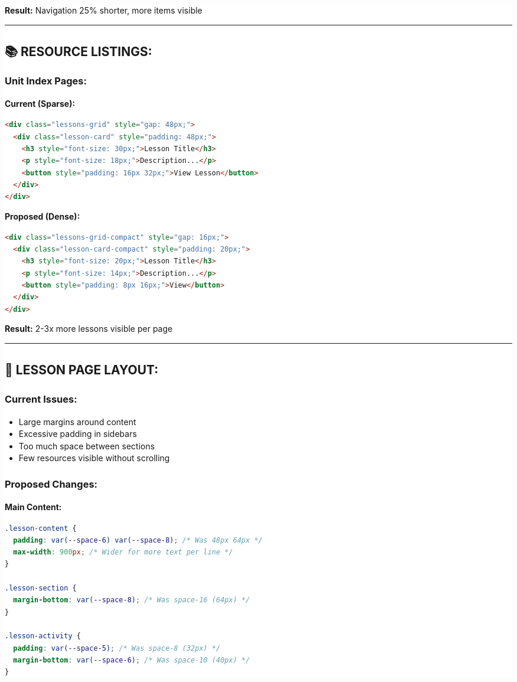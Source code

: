 
**Result:** Navigation 25% shorter, more items visible

---

## 📚 **RESOURCE LISTINGS:**

### **Unit Index Pages:**

**Current (Sparse):**
```html
<div class="lessons-grid" style="gap: 48px;">
  <div class="lesson-card" style="padding: 48px;">
    <h3 style="font-size: 30px;">Lesson Title</h3>
    <p style="font-size: 18px;">Description...</p>
    <button style="padding: 16px 32px;">View Lesson</button>
  </div>
</div>
```

**Proposed (Dense):**
```html
<div class="lessons-grid-compact" style="gap: 16px;">
  <div class="lesson-card-compact" style="padding: 20px;">
    <h3 style="font-size: 20px;">Lesson Title</h3>
    <p style="font-size: 14px;">Description...</p>
    <button style="padding: 8px 16px;">View</button>
  </div>
</div>
```

**Result:** 2-3x more lessons visible per page

---

## 📄 **LESSON PAGE LAYOUT:**

### **Current Issues:**
- Large margins around content
- Excessive padding in sidebars
- Too much space between sections
- Few resources visible without scrolling

### **Proposed Changes:**

**Main Content:**
```css
.lesson-content {
  padding: var(--space-6) var(--space-8); /* Was 48px 64px */
  max-width: 900px; /* Wider for more text per line */
}

.lesson-section {
  margin-bottom: var(--space-8); /* Was space-16 (64px) */
}

.lesson-activity {
  padding: var(--space-5); /* Was space-8 (32px) */
  margin-bottom: var(--space-6); /* Was space-10 (40px) */
}
```
